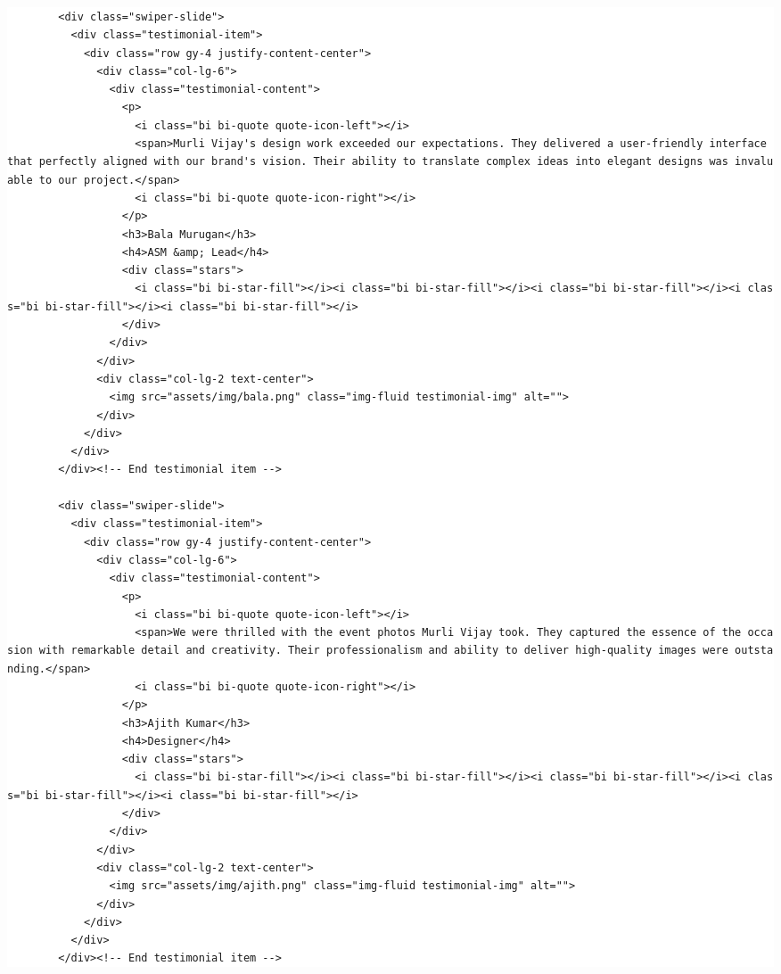             <div class="swiper-slide">
              <div class="testimonial-item">
                <div class="row gy-4 justify-content-center">
                  <div class="col-lg-6">
                    <div class="testimonial-content">
                      <p>
                        <i class="bi bi-quote quote-icon-left"></i>
                        <span>Murli Vijay's design work exceeded our expectations. They delivered a user-friendly interface that perfectly aligned with our brand's vision. Their ability to translate complex ideas into elegant designs was invaluable to our project.</span>
                        <i class="bi bi-quote quote-icon-right"></i>
                      </p>
                      <h3>Bala Murugan</h3>
                      <h4>ASM &amp; Lead</h4>
                      <div class="stars">
                        <i class="bi bi-star-fill"></i><i class="bi bi-star-fill"></i><i class="bi bi-star-fill"></i><i class="bi bi-star-fill"></i><i class="bi bi-star-fill"></i>
                      </div>
                    </div>
                  </div>
                  <div class="col-lg-2 text-center">
                    <img src="assets/img/bala.png" class="img-fluid testimonial-img" alt="">
                  </div>
                </div>
              </div>
            </div><!-- End testimonial item -->

            <div class="swiper-slide">
              <div class="testimonial-item">
                <div class="row gy-4 justify-content-center">
                  <div class="col-lg-6">
                    <div class="testimonial-content">
                      <p>
                        <i class="bi bi-quote quote-icon-left"></i>
                        <span>We were thrilled with the event photos Murli Vijay took. They captured the essence of the occasion with remarkable detail and creativity. Their professionalism and ability to deliver high-quality images were outstanding.</span>
                        <i class="bi bi-quote quote-icon-right"></i>
                      </p>
                      <h3>Ajith Kumar</h3>
                      <h4>Designer</h4>
                      <div class="stars">
                        <i class="bi bi-star-fill"></i><i class="bi bi-star-fill"></i><i class="bi bi-star-fill"></i><i class="bi bi-star-fill"></i><i class="bi bi-star-fill"></i>
                      </div>
                    </div>
                  </div>
                  <div class="col-lg-2 text-center">
                    <img src="assets/img/ajith.png" class="img-fluid testimonial-img" alt="">
                  </div>
                </div>
              </div>
            </div><!-- End testimonial item -->
